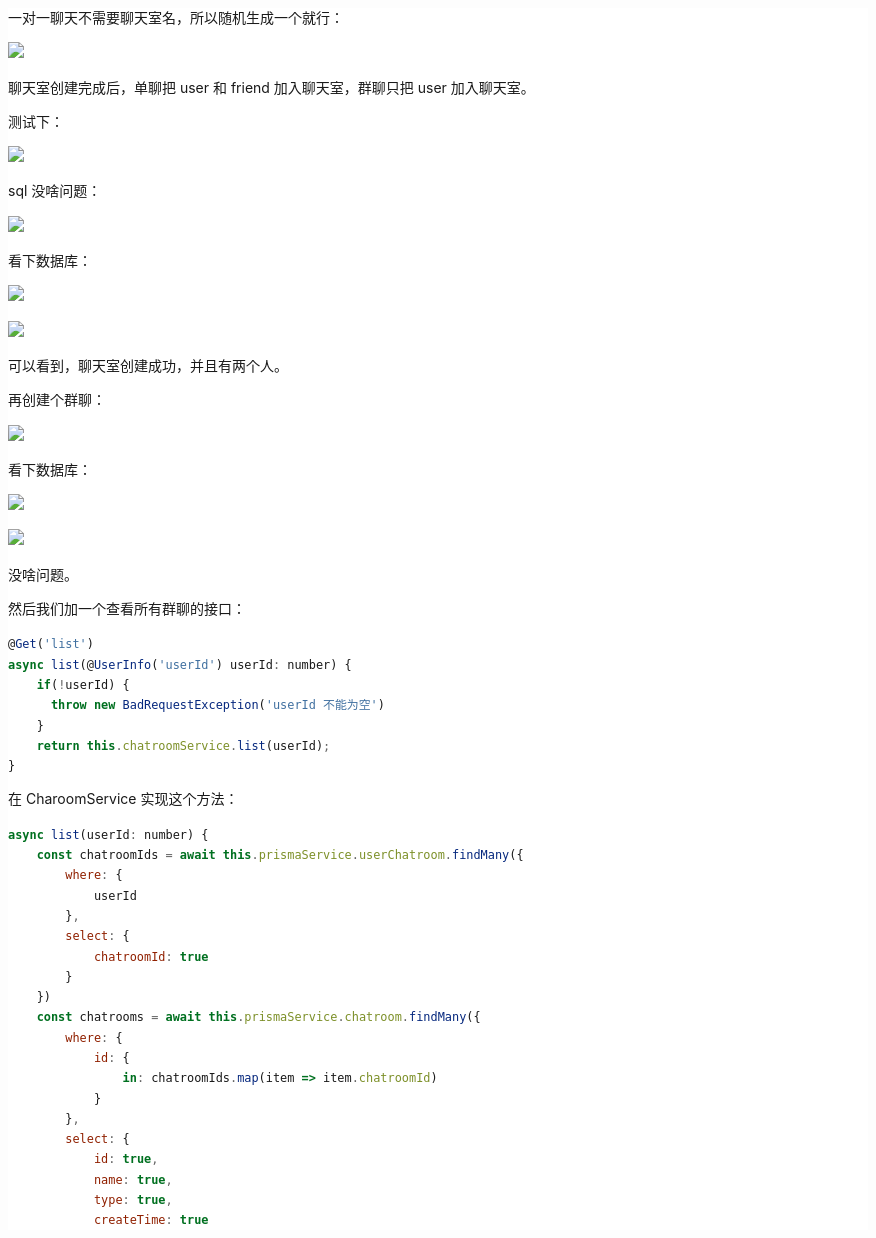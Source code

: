 一对一聊天不需要聊天室名，所以随机生成一个就行：

![](https://p1-juejin.byteimg.com/tos-cn-i-k3u1fbpfcp/c94287b2868647cdae10267c8ddb8c39~tplv-k3u1fbpfcp-jj-mark:0:0:0:0:q75.image#?w=626&h=518&s=114480&e=png&b=efeeee)

聊天室创建完成后，单聊把 user 和 friend 加入聊天室，群聊只把 user 加入聊天室。

测试下：

![](https://p1-juejin.byteimg.com/tos-cn-i-k3u1fbpfcp/d8ec9ff30373481885fd1261111d1a76~tplv-k3u1fbpfcp-jj-mark:0:0:0:0:q75.image#?w=954&h=618&s=62101&e=png&b=fcfcfc)

sql 没啥问题：

![](https://p6-juejin.byteimg.com/tos-cn-i-k3u1fbpfcp/817971c6797248e0952136f84e64e2a3~tplv-k3u1fbpfcp-jj-mark:0:0:0:0:q75.image#?w=1794&h=622&s=272776&e=png&b=181818)

看下数据库：

![](https://p1-juejin.byteimg.com/tos-cn-i-k3u1fbpfcp/b4dd20e9d56c4f9aa61172e7e606f85a~tplv-k3u1fbpfcp-jj-mark:0:0:0:0:q75.image#?w=954&h=468&s=115409&e=png&b=f7f7f7)

![](https://p1-juejin.byteimg.com/tos-cn-i-k3u1fbpfcp/7c74e964ba9c45739a25e3f4b46e6adb~tplv-k3u1fbpfcp-jj-mark:0:0:0:0:q75.image#?w=818&h=480&s=89702&e=png&b=f8f8f8)

可以看到，聊天室创建成功，并且有两个人。

再创建个群聊：

![](https://p6-juejin.byteimg.com/tos-cn-i-k3u1fbpfcp/cdee08a5b8154056998198d121a153f9~tplv-k3u1fbpfcp-jj-mark:0:0:0:0:q75.image#?w=1018&h=578&s=70201&e=png&b=fbfbfb)

看下数据库：

![](https://p6-juejin.byteimg.com/tos-cn-i-k3u1fbpfcp/7d43321c8e1b4582b6f737c0f4ae1ee7~tplv-k3u1fbpfcp-jj-mark:0:0:0:0:q75.image#?w=986&h=524&s=147133&e=png&b=f6f6f6)

![](https://p3-juejin.byteimg.com/tos-cn-i-k3u1fbpfcp/6dbe2ce512ef420fa163e2a54432a307~tplv-k3u1fbpfcp-jj-mark:0:0:0:0:q75.image#?w=394&h=270&s=33003&e=png&b=f7f7f7)

没啥问题。

然后我们加一个查看所有群聊的接口：

```javascript
@Get('list')
async list(@UserInfo('userId') userId: number) {
    if(!userId) {
      throw new BadRequestException('userId 不能为空')
    }
    return this.chatroomService.list(userId);
}
```
在 CharoomService 实现这个方法：

```javascript
async list(userId: number) {
    const chatroomIds = await this.prismaService.userChatroom.findMany({
        where: {
            userId
        },
        select: {
            chatroomId: true
        }
    })
    const chatrooms = await this.prismaService.chatroom.findMany({
        where: {
            id: {
                in: chatroomIds.map(item => item.chatroomId)
            }
        },
        select: {
            id: true,
            name: true,
            type: true,
            createTime: true
```